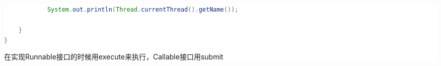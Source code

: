 ```java
            System.out.println(Thread.currentThread().getName());

    }
}

```

在实现Runnable接口的时候用execute来执行，Callable接口用submit
